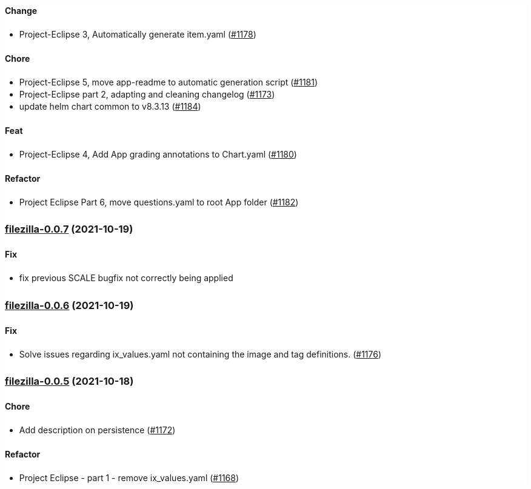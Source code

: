 #### Change

* Project-Eclipse 3, Automatically generate item.yaml ([#1178](https://github.com/truecharts/apps/issues/1178))

#### Chore

* Project-Eclipse 5, move app-readme to automatic generation script ([#1181](https://github.com/truecharts/apps/issues/1181))
* Project-Eclipse part 2, adapting and cleaning changelog ([#1173](https://github.com/truecharts/apps/issues/1173))
* update helm chart common to v8.3.13 ([#1184](https://github.com/truecharts/apps/issues/1184))

#### Feat

* Project-Eclipse 4, Add App grading annotations to Chart.yaml ([#1180](https://github.com/truecharts/apps/issues/1180))

#### Refactor

* Project Eclipse Part 6, move questions.yaml to root App folder ([#1182](https://github.com/truecharts/apps/issues/1182))



<a name="filezilla-0.0.7"></a>
### [filezilla-0.0.7](https://github.com/truecharts/apps/compare/filezilla-0.0.6...filezilla-0.0.7) (2021-10-19)

#### Fix

* fix previous SCALE bugfix not correctly being applied



<a name="filezilla-0.0.6"></a>
### [filezilla-0.0.6](https://github.com/truecharts/apps/compare/filezilla-0.0.5...filezilla-0.0.6) (2021-10-19)

#### Fix

* Solve issues regarding ix_values.yaml not containing the image and tag definitions. ([#1176](https://github.com/truecharts/apps/issues/1176))



<a name="filezilla-0.0.5"></a>
### [filezilla-0.0.5](https://github.com/truecharts/apps/compare/filezilla-0.0.4...filezilla-0.0.5) (2021-10-18)

#### Chore

* Add description on persistence ([#1172](https://github.com/truecharts/apps/issues/1172))

#### Refactor

* Project Eclipse - part 1 - remove ix_values.yaml ([#1168](https://github.com/truecharts/apps/issues/1168))
